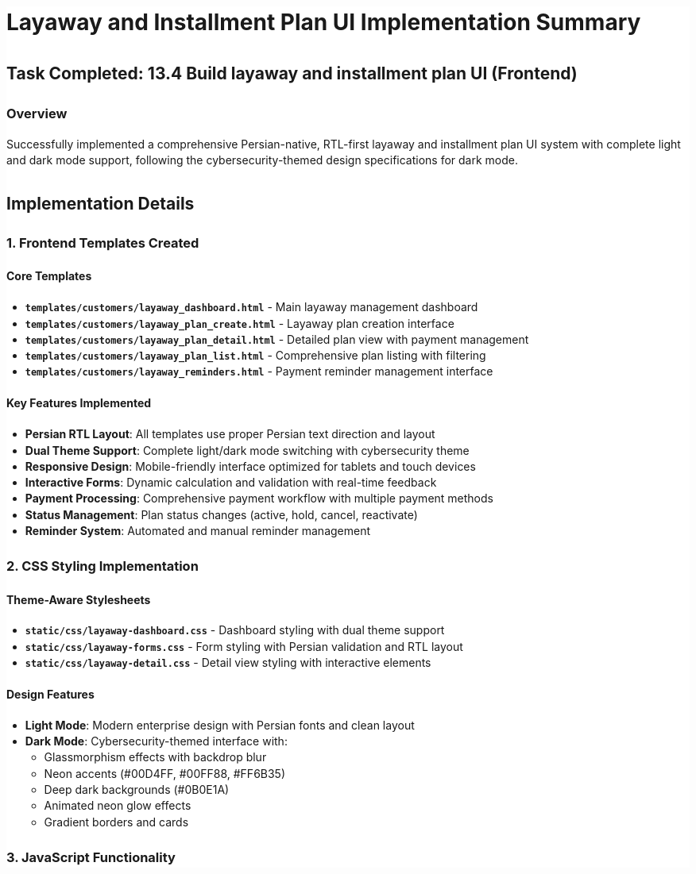 # Layaway and Installment Plan UI Implementation Summary

## Task Completed: 13.4 Build layaway and installment plan UI (Frontend)

### Overview
Successfully implemented a comprehensive Persian-native, RTL-first layaway and installment plan UI system with complete light and dark mode support, following the cybersecurity-themed design specifications for dark mode.

## Implementation Details

### 1. Frontend Templates Created

#### Core Templates
- **`templates/customers/layaway_dashboard.html`** - Main layaway management dashboard
- **`templates/customers/layaway_plan_create.html`** - Layaway plan creation interface  
- **`templates/customers/layaway_plan_detail.html`** - Detailed plan view with payment management
- **`templates/customers/layaway_plan_list.html`** - Comprehensive plan listing with filtering
- **`templates/customers/layaway_reminders.html`** - Payment reminder management interface

#### Key Features Implemented
- **Persian RTL Layout**: All templates use proper Persian text direction and layout
- **Dual Theme Support**: Complete light/dark mode switching with cybersecurity theme
- **Responsive Design**: Mobile-friendly interface optimized for tablets and touch devices
- **Interactive Forms**: Dynamic calculation and validation with real-time feedback
- **Payment Processing**: Comprehensive payment workflow with multiple payment methods
- **Status Management**: Plan status changes (active, hold, cancel, reactivate)
- **Reminder System**: Automated and manual reminder management

### 2. CSS Styling Implementation

#### Theme-Aware Stylesheets
- **`static/css/layaway-dashboard.css`** - Dashboard styling with dual theme support
- **`static/css/layaway-forms.css`** - Form styling with Persian validation and RTL layout
- **`static/css/layaway-detail.css`** - Detail view styling with interactive elements

#### Design Features
- **Light Mode**: Modern enterprise design with Persian fonts and clean layout
- **Dark Mode**: Cybersecurity-themed interface with:
  - Glassmorphism effects with backdrop blur
  - Neon accents (#00D4FF, #00FF88, #FF6B35)
  - Deep dark backgrounds (#0B0E1A)
  - Animated neon glow effects
  - Gradient borders and cards

### 3. JavaScript Functionality
